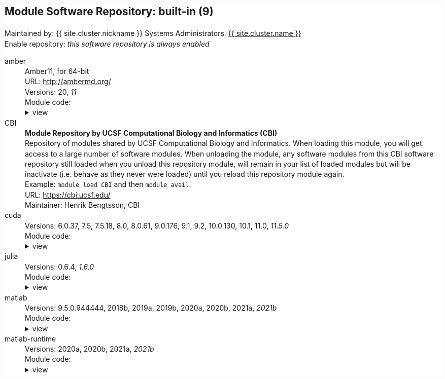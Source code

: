 <div class="tab-content" style="margin-top: 1ex;">
<div id="queues-built-in" class="tab-pane fadein active">

<h2 id="module-software-repository-built-in">Module Software Repository: built-in (9)</h2>

Maintained by: {{ site.cluster.nickname }} Systems Administrators, <a href="{{ '/about/contact.html' | relative_url }}">{{ site.cluster.name }}</a><br>
Enable repository: <em>this software repository is always enabled</em><br>

<dl>
  <dt class="module-name">amber</dt>
  <dd class="module-details">
<span class="module-description">Amber11, for 64-bit</span><br>
URL: <span class="module-url"><a href="http://ambermd.org/">http://ambermd.org/</a></span><br>
Versions: <span class="module-version">20, <em>11</em></span><br>
Module code: <details><summary>view</summary></details>
  </dd>

  <dt class="module-name">CBI</dt>
  <dd class="module-details">
<strong class="module-help">Module Repository by UCSF Computational Biology and Informatics (CBI)</strong><br>
<span class="module-description">Repository of modules shared by UCSF Computational Biology and Informatics. When loading this module, you will get access to a large number of software modules.  When unloading the module, any software modules from this CBI software repository still loaded when you unload this repository module, will remain in your list of loaded modules but will be inactivate (i.e. behave as they never were loaded) until you reload this repository module again.</span><br>
Example: <span class="module-example"><code>module load CBI</code> and then <code>module avail</code>.</span><br>
URL: <span class="module-url"><a href="https://cbi.ucsf.edu/">https://cbi.ucsf.edu/</a></span><br>
Maintainer: <span class="module-maintainer">Henrik Bengtsson, CBI</span><br>
  </dd>

  <dt class="module-name">cuda</dt>
  <dd class="module-details">
Versions: <span class="module-version">6.0.37, 7.5, 7.5.18, 8.0, 8.0.61, 9.0.176, 9.1, 9.2, 10.0.130, 10.1, 11.0, <em>11.5.0</em></span><br>
Module code: <details><summary>view</summary></details>
  </dd>

  <dt class="module-name">julia</dt>
  <dd class="module-details">
Versions: <span class="module-version">0.6.4, <em>1.6.0</em></span><br>
Module code: <details><summary>view</summary></details>
  </dd>

  <dt class="module-name">matlab</dt>
  <dd class="module-details">
Versions: <span class="module-version">9.5.0.944444, 2018b, 2019a, 2019b, 2020a, 2020b, 2021a, <em>2021b</em></span><br>
Module code: <details><summary>view</summary></details>
  </dd>

  <dt class="module-name">matlab-runtime</dt>
  <dd class="module-details">
Versions: <span class="module-version">2020a, 2020b, 2021a, <em>2021b</em></span><br>
Module code: <details><summary>view</summary></details>
  </dd>
